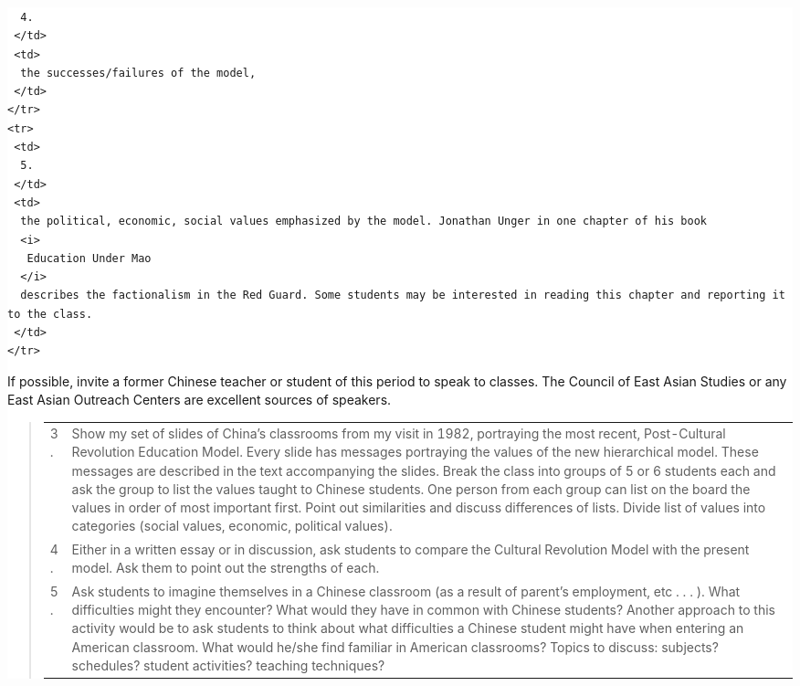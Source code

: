       4.
     </td>
     <td>
      the successes/failures of the model,
     </td>
    </tr>
    <tr>
     <td>
      5.
     </td>
     <td>
      the political, economic, social values emphasized by the model. Jonathan Unger in one chapter of his book
      <i>
       Education Under Mao
      </i>
      describes the factionalism in the Red Guard. Some students may be interested in reading this chapter and reporting it to the class.
     </td>
    </tr>
   </table>
  </dl>
 </blockquote>
 If possible, invite a former Chinese teacher or student of this period to speak to classes. The Council of East Asian Studies or any East Asian Outreach Centers are excellent sources of speakers.
<blockquote>
  <dl>
   <table border="0">
    <tr>
     <td>
      3.
     </td>
     <td>
      Show my set of slides of China’s classrooms from my visit in 1982, portraying the most recent, Post-Cultural Revolution Education Model. Every slide has messages portraying the values of the new hierarchical model. These messages are described in the text accompanying the slides. Break the class into groups of 5 or 6 students each and ask the group to list the values taught to Chinese students. One person from each group can list on the board the values in order of most important first. Point out similarities and discuss differences of lists. Divide list of values into categories (social values, economic, political values).
     </td>
    </tr>
    <tr>
     <td>
      4.
     </td>
     <td>
      Either in a written essay or in discussion, ask students to compare the Cultural Revolution Model with the present model. Ask them to point out the strengths of each.
     </td>
    </tr>
    <tr>
     <td>
      5.
     </td>
     <td>
      Ask students to imagine themselves in a Chinese classroom (as a result of parent’s employment, etc . . . ). What difficulties might they encounter? What would they have in common with Chinese students? Another approach to this activity would be to ask students to think about what difficulties a Chinese student might have when entering an American classroom. What would he/she find familiar in American classrooms? Topics to discuss: subjects? schedules? student activities? teaching techniques?
     </td>
    </tr>
    <tr>